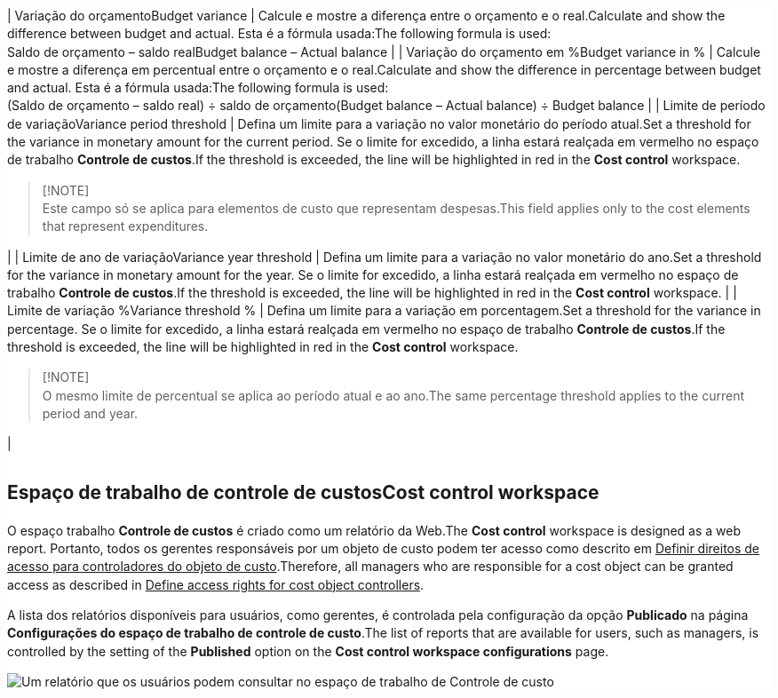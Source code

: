 | <span data-ttu-id="20e27-237">Variação do orçamento</span><span class="sxs-lookup"><span data-stu-id="20e27-237">Budget variance</span></span>           | <span data-ttu-id="20e27-238">Calcule e mostre a diferença entre o orçamento e o real.</span><span class="sxs-lookup"><span data-stu-id="20e27-238">Calculate and show the difference between budget and actual.</span></span> <span data-ttu-id="20e27-239">Esta é a fórmula usada:</span><span class="sxs-lookup"><span data-stu-id="20e27-239">The following formula is used:</span></span><br><span data-ttu-id="20e27-240">Saldo de orçamento – saldo real</span><span class="sxs-lookup"><span data-stu-id="20e27-240">Budget balance – Actual balance</span></span> |
| <span data-ttu-id="20e27-241">Variação do orçamento em %</span><span class="sxs-lookup"><span data-stu-id="20e27-241">Budget variance in %</span></span>      | <span data-ttu-id="20e27-242">Calcule e mostre a diferença em percentual entre o orçamento e o real.</span><span class="sxs-lookup"><span data-stu-id="20e27-242">Calculate and show the difference in percentage between budget and actual.</span></span> <span data-ttu-id="20e27-243">Esta é a fórmula usada:</span><span class="sxs-lookup"><span data-stu-id="20e27-243">The following formula is used:</span></span><br><span data-ttu-id="20e27-244">(Saldo de orçamento – saldo real) ÷ saldo de orçamento</span><span class="sxs-lookup"><span data-stu-id="20e27-244">(Budget balance – Actual balance) ÷ Budget balance</span></span> |
| <span data-ttu-id="20e27-245">Limite de período de variação</span><span class="sxs-lookup"><span data-stu-id="20e27-245">Variance period threshold</span></span> | <span data-ttu-id="20e27-246">Defina um limite para a variação no valor monetário do período atual.</span><span class="sxs-lookup"><span data-stu-id="20e27-246">Set a threshold for the variance in monetary amount for the current period.</span></span> <span data-ttu-id="20e27-247">Se o limite for excedido, a linha estará realçada em vermelho no espaço de trabalho **Controle de custos**.</span><span class="sxs-lookup"><span data-stu-id="20e27-247">If the threshold is exceeded, the line will be highlighted in red in the **Cost control** workspace.</span></span><blockquote>[!NOTE]<br><span data-ttu-id="20e27-248">Este campo só se aplica para elementos de custo que representam despesas.</span><span class="sxs-lookup"><span data-stu-id="20e27-248">This field applies only to the cost elements that represent expenditures.</span></span></blockquote> |
| <span data-ttu-id="20e27-249">Limite de ano de variação</span><span class="sxs-lookup"><span data-stu-id="20e27-249">Variance year threshold</span></span>   | <span data-ttu-id="20e27-250">Defina um limite para a variação no valor monetário do ano.</span><span class="sxs-lookup"><span data-stu-id="20e27-250">Set a threshold for the variance in monetary amount for the year.</span></span> <span data-ttu-id="20e27-251">Se o limite for excedido, a linha estará realçada em vermelho no espaço de trabalho **Controle de custos**.</span><span class="sxs-lookup"><span data-stu-id="20e27-251">If the threshold is exceeded, the line will be highlighted in red in the **Cost control** workspace.</span></span> |
| <span data-ttu-id="20e27-252">Limite de variação %</span><span class="sxs-lookup"><span data-stu-id="20e27-252">Variance threshold %</span></span>      | <span data-ttu-id="20e27-253">Defina um limite para a variação em porcentagem.</span><span class="sxs-lookup"><span data-stu-id="20e27-253">Set a threshold for the variance in percentage.</span></span> <span data-ttu-id="20e27-254">Se o limite for excedido, a linha estará realçada em vermelho no espaço de trabalho **Controle de custos**.</span><span class="sxs-lookup"><span data-stu-id="20e27-254">If the threshold is exceeded, the line will be highlighted in red in the **Cost control** workspace.</span></span><blockquote>[!NOTE]<br><span data-ttu-id="20e27-255">O mesmo limite de percentual se aplica ao período atual e ao ano.</span><span class="sxs-lookup"><span data-stu-id="20e27-255">The same percentage threshold applies to the current period and year.</span></span></blockquote> |

## <a name="cost-control-workspace"></a><span data-ttu-id="20e27-256">Espaço de trabalho de controle de custos</span><span class="sxs-lookup"><span data-stu-id="20e27-256">Cost control workspace</span></span>

<span data-ttu-id="20e27-257">O espaço trabalho **Controle de custos** é criado como um relatório da Web.</span><span class="sxs-lookup"><span data-stu-id="20e27-257">The **Cost control** workspace is designed as a web report.</span></span> <span data-ttu-id="20e27-258">Portanto, todos os gerentes responsáveis por um objeto de custo podem ter acesso como descrito em [Definir direitos de acesso para controladores do objeto de custo](access-rights-cost-object-controller.md).</span><span class="sxs-lookup"><span data-stu-id="20e27-258">Therefore, all managers who are responsible for a cost object can be granted access as described in [Define access rights for cost object controllers](access-rights-cost-object-controller.md).</span></span>

<span data-ttu-id="20e27-259">A lista dos relatórios disponíveis para usuários, como gerentes, é controlada pela configuração da opção **Publicado** na página **Configurações do espaço de trabalho de controle de custo**.</span><span class="sxs-lookup"><span data-stu-id="20e27-259">The list of reports that are available for users, such as managers, is controlled by the setting of the **Published** option on the **Cost control workspace configurations** page.</span></span>

![Um relatório que os usuários podem consultar no espaço de trabalho de Controle de custo](./media/report-cost-control.png)
